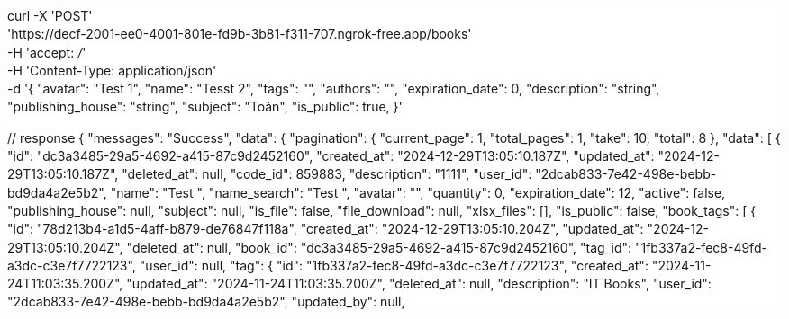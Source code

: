 curl -X 'POST' \
  'https://decf-2001-ee0-4001-801e-fd9b-3b81-f311-707.ngrok-free.app/books' \
  -H 'accept: */*' \
  -H 'Content-Type: application/json' \
  -d '{
  "avatar": "Test 1",
  "name": "Tesst 2",
  "tags": "",
  "authors": "",
  "expiration_date": 0,
  "description": "string",
  "publishing_house": "string",
  "subject": "Toán",
  "is_public": true,
}'

// response
{
  "messages": "Success",
  "data": {
    "pagination": {
      "current_page": 1,
      "total_pages": 1,
      "take": 10,
      "total": 8
    },
    "data": [
      {
        "id": "dc3a3485-29a5-4692-a415-87c9d2452160",
        "created_at": "2024-12-29T13:05:10.187Z",
        "updated_at": "2024-12-29T13:05:10.187Z",
        "deleted_at": null,
        "code_id": 859883,
        "description": "1111",
        "user_id": "2dcab833-7e42-498e-bebb-bd9da4a2e5b2",
        "name": "Test ",
        "name_search": "Test ",
        "avatar": "",
        "quantity": 0,
        "expiration_date": 12,
        "active": false,
        "publishing_house": null,
        "subject": null,
        "is_file": false,
        "file_download": null,
        "xlsx_files": [],
        "is_public": false,
        "book_tags": [
          {
            "id": "78d213b4-a1d5-4aff-b879-de76847f118a",
            "created_at": "2024-12-29T13:05:10.204Z",
            "updated_at": "2024-12-29T13:05:10.204Z",
            "deleted_at": null,
            "book_id": "dc3a3485-29a5-4692-a415-87c9d2452160",
            "tag_id": "1fb337a2-fec8-49fd-a3dc-c3e7f7722123",
            "user_id": null,
            "tag": {
              "id": "1fb337a2-fec8-49fd-a3dc-c3e7f7722123",
              "created_at": "2024-11-24T11:03:35.200Z",
              "updated_at": "2024-11-24T11:03:35.200Z",
              "deleted_at": null,
              "description": "IT Books",
              "user_id": "2dcab833-7e42-498e-bebb-bd9da4a2e5b2",
              "updated_by": null,